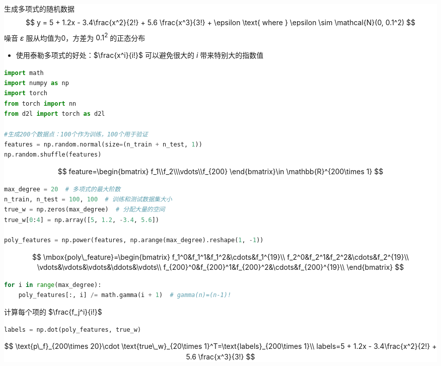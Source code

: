 生成多项式的随机数据
$$
y = 5 + 1.2x - 3.4\frac{x^2}{2!} + 5.6 \frac{x^3}{3!} + \epsilon \text{ where }
\epsilon \sim \mathcal{N}(0, 0.1^2)
$$
噪音 $\varepsilon$ 服从均值为0，方差为 $0.1^2$ 的正态分布

- 使用泰勒多项式的好处：$\frac{x^i}{i!}$ 可以避免很大的 $i$ 带来特别大的指数值

```python
import math
import numpy as np
import torch
from torch import nn
from d2l import torch as d2l

#生成200个数据点：100个作为训练，100个用于验证
features = np.random.normal(size=(n_train + n_test, 1))
np.random.shuffle(features)
```

$$
feature=\begin{bmatrix}
f_1\\f_2\\\vdots\\f_{200}
\end{bmatrix}\in \mathbb{R}^{200\times 1}
$$

```python
max_degree = 20  # 多项式的最大阶数
n_train, n_test = 100, 100  # 训练和测试数据集大小
true_w = np.zeros(max_degree)  # 分配大量的空间
true_w[0:4] = np.array([5, 1.2, -3.4, 5.6])

poly_features = np.power(features, np.arange(max_degree).reshape(1, -1))
```

$$
\mbox{poly\_feature}=\begin{bmatrix}
f_1^0&f_1^1&f_1^2&\cdots&f_1^{19}\\
f_2^0&f_2^1&f_2^2&\cdots&f_2^{19}\\
\vdots&\vdots&\vdots&\ddots&\vdots\\
f_{200}^0&f_{200}^1&f_{200}^2&\cdots&f_{200}^{19}\\
\end{bmatrix}
$$

```python
for i in range(max_degree):
    poly_features[:, i] /= math.gamma(i + 1)  # gamma(n)=(n-1)!
```

计算每个项的 $\frac{f_j^i}{i!}$ 

```python
labels = np.dot(poly_features, true_w)
```

$$
\text{p\_f}_{200\times 20}\cdot \text{true\_w}_{20\times 1}^T=\text{labels}_{200\times 1}\\
labels=5 + 1.2x - 3.4\frac{x^2}{2!} + 5.6 \frac{x^3}{3!}
$$
